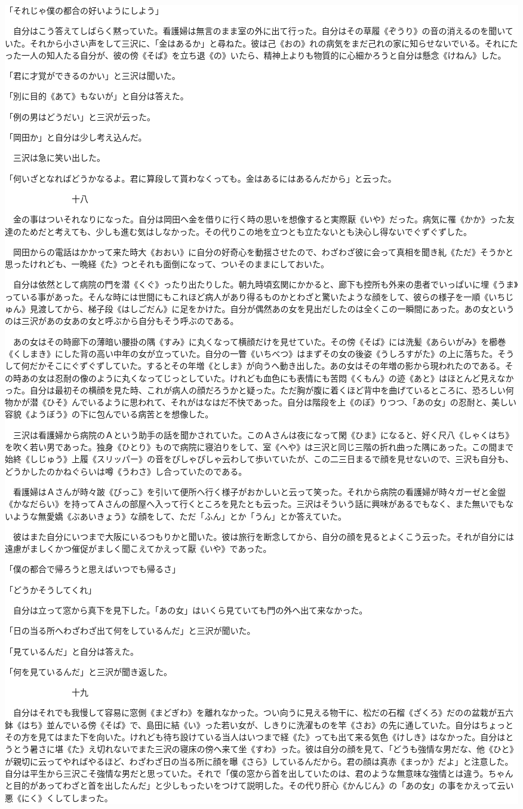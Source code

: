 「それじゃ僕の都合の好いようにしよう」

　自分はこう答えてしばらく黙っていた。看護婦は無言のまま室の外に出て行った。自分はその草履《ぞうり》の音の消えるのを聞いていた。それから小さい声をして三沢に、「金はあるか」と尋ねた。彼は己《おの》れの病気をまだ己れの家に知らせないでいる。それにたった一人の知人たる自分が、彼の傍《そば》を立ち退《の》いたら、精神上よりも物質的に心細かろうと自分は懸念《けねん》した。

「君に才覚ができるのかい」と三沢は聞いた。

「別に目的《あて》もないが」と自分は答えた。

「例の男はどうだい」と三沢が云った。

「岡田か」と自分は少し考え込んだ。

　三沢は急に笑い出した。

「何いざとなればどうかなるよ。君に算段して貰わなくっても。金はあるにはあるんだから」と云った。



　　　　　　　　十八



　金の事はついそれなりになった。自分は岡田へ金を借りに行く時の思いを想像すると実際厭《いや》だった。病気に罹《かか》った友達のためだと考えても、少しも進む気はしなかった。その代りこの地を立つとも立たないとも決心し得ないでぐずぐずした。

　岡田からの電話はかかって来た時大《おおい》に自分の好奇心を動揺させたので、わざわざ彼に会って真相を聞き糺《ただ》そうかと思ったけれども、一晩経《た》つとそれも面倒になって、ついそのままにしておいた。

　自分は依然として病院の門を潜《くぐ》ったり出たりした。朝九時頃玄関にかかると、廊下も控所も外来の患者でいっぱいに埋《うま》っている事があった。そんな時には世間にもこれほど病人があり得るものかとわざと驚いたような顔をして、彼らの様子を一順《いちじゅん》見渡してから、梯子段《はしごだん》に足をかけた。自分が偶然あの女を見出だしたのは全くこの一瞬間にあった。あの女というのは三沢があの女あの女と呼ぶから自分もそう呼ぶのである。

　あの女はその時廊下の薄暗い腰掛の隅《すみ》に丸くなって横顔だけを見せていた。その傍《そば》には洗髪《あらいがみ》を櫛巻《くしまき》にした背の高い中年の女が立っていた。自分の一瞥《いちべつ》はまずその女の後姿《うしろすがた》の上に落ちた。そうして何だかそこにぐずぐずしていた。するとその年増《としま》が向うへ動き出した。あの女はその年増の影から現われたのである。その時あの女は忍耐の像のように丸くなってじっとしていた。けれども血色にも表情にも苦悶《くもん》の迹《あと》はほとんど見えなかった。自分は最初その横顔を見た時、これが病人の顔だろうかと疑った。ただ胸が腹に着くほど背中を曲げているところに、恐ろしい何物かが潜《ひそ》んでいるように思われて、それがはなはだ不快であった。自分は階段を上《のぼ》りつつ、「あの女」の忍耐と、美しい容貌《ようぼう》の下に包んでいる病苦とを想像した。

　三沢は看護婦から病院のＡという助手の話を聞かされていた。このＡさんは夜になって閑《ひま》になると、好く尺八《しゃくはち》を吹く若い男であった。独身《ひとり》もので病院に寝泊りをして、室《へや》は三沢と同じ三階の折れ曲った隅にあった。この間まで始終《しじゅう》上履《スリッパー》の音をぴしゃぴしゃ云わして歩いていたが、この二三日まるで顔を見せないので、三沢も自分も、どうかしたのかねぐらいは噂《うわさ》し合っていたのである。

　看護婦はＡさんが時々跛《びっこ》を引いて便所へ行く様子がおかしいと云って笑った。それから病院の看護婦が時々ガーゼと金盥《かなだらい》を持ってＡさんの部屋へ入って行くところを見たとも云った。三沢はそういう話に興味があるでもなく、また無いでもないような無愛嬌《ぶあいきょう》な顔をして、ただ「ふん」とか「うん」とか答えていた。

　彼はまた自分にいつまで大阪にいるつもりかと聞いた。彼は旅行を断念してから、自分の顔を見るとよくこう云った。それが自分には遠慮がましくかつ催促がましく聞こえてかえって厭《いや》であった。

「僕の都合で帰ろうと思えばいつでも帰るさ」

「どうかそうしてくれ」

　自分は立って窓から真下を見下した。「あの女」はいくら見ていても門の外へ出て来なかった。

「日の当る所へわざわざ出て何をしているんだ」と三沢が聞いた。

「見ているんだ」と自分は答えた。

「何を見ているんだ」と三沢が聞き返した。



　　　　　　　　十九



　自分はそれでも我慢して容易に窓側《まどぎわ》を離れなかった。つい向うに見える物干に、松だの石榴《ざくろ》だのの盆栽が五六鉢《はち》並んでいる傍《そば》で、島田に結《い》った若い女が、しきりに洗濯ものを竿《さお》の先に通していた。自分はちょっとその方を見てはまた下を向いた。けれども待ち設けている当人はいつまで経《た》っても出て来る気色《けしき》はなかった。自分はとうとう暑さに堪《た》え切れないでまた三沢の寝床の傍へ来て坐《すわ》った。彼は自分の顔を見て、「どうも強情な男だな、他《ひと》が親切に云ってやればやるほど、わざわざ日の当る所に顔を曝《さら》しているんだから。君の顔は真赤《まっか》だよ」と注意した。自分は平生から三沢こそ強情な男だと思っていた。それで「僕の窓から首を出していたのは、君のような無意味な強情とは違う。ちゃんと目的があってわざと首を出したんだ」と少しもったいをつけて説明した。その代り肝心《かんじん》の「あの女」の事をかえって云い悪《にく》くしてしまった。
